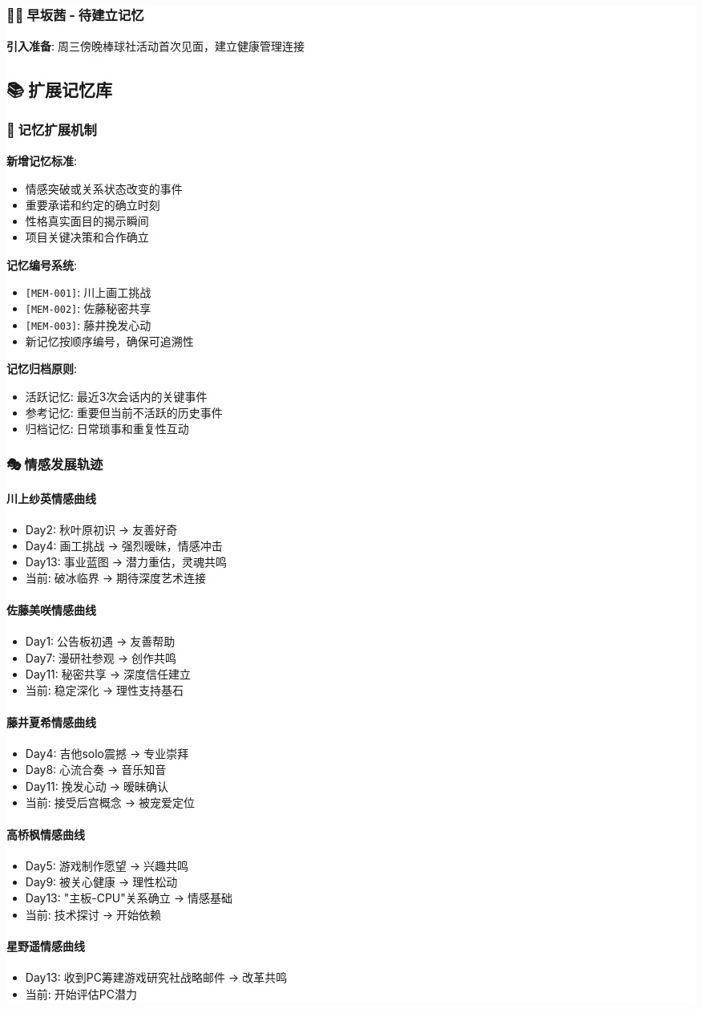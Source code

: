 ### 🏃‍♀️ 早坂茜 - 待建立记忆
**引入准备**: 周三傍晚棒球社活动首次见面，建立健康管理连接

## 📚 扩展记忆库

### 🔄 记忆扩展机制
**新增记忆标准**:
- 情感突破或关系状态改变的事件
- 重要承诺和约定的确立时刻  
- 性格真实面目的揭示瞬间
- 项目关键决策和合作确立

**记忆编号系统**:
- `[MEM-001]`: 川上画工挑战
- `[MEM-002]`: 佐藤秘密共享
- `[MEM-003]`: 藤井挽发心动
- 新记忆按顺序编号，确保可追溯性

**记忆归档原则**:
- 活跃记忆: 最近3次会话内的关键事件
- 参考记忆: 重要但当前不活跃的历史事件
- 归档记忆: 日常琐事和重复性互动

### 🎭 情感发展轨迹

#### 川上纱英情感曲线
- Day2: 秋叶原初识 → 友善好奇
- Day4: 画工挑战 → 强烈暧昧，情感冲击  
- Day13: 事业蓝图 → 潜力重估，灵魂共鸣
- 当前: 破冰临界 → 期待深度艺术连接

#### 佐藤美咲情感曲线
- Day1: 公告板初遇 → 友善帮助
- Day7: 漫研社参观 → 创作共鸣
- Day11: 秘密共享 → 深度信任建立
- 当前: 稳定深化 → 理性支持基石

#### 藤井夏希情感曲线
- Day4: 吉他solo震撼 → 专业崇拜
- Day8: 心流合奏 → 音乐知音
- Day11: 挽发心动 → 暧昧确认
- 当前: 接受后宫概念 → 被宠爱定位

#### 高桥枫情感曲线
- Day5: 游戏制作愿望 → 兴趣共鸣
- Day9: 被关心健康 → 理性松动
- Day13: "主板-CPU"关系确立 → 情感基础
- 当前: 技术探讨 → 开始依赖

#### 星野遥情感曲线
- Day13: 收到PC筹建游戏研究社战略邮件 → 改革共鸣
- 当前: 开始评估PC潜力
